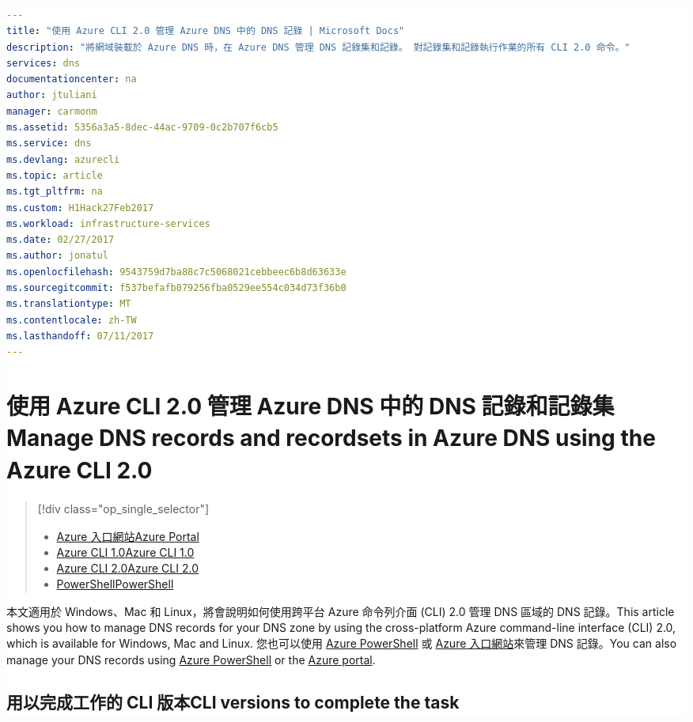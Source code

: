 ```yaml
---
title: "使用 Azure CLI 2.0 管理 Azure DNS 中的 DNS 記錄 | Microsoft Docs"
description: "將網域裝載於 Azure DNS 時，在 Azure DNS 管理 DNS 記錄集和記錄。 對記錄集和記錄執行作業的所有 CLI 2.0 命令。"
services: dns
documentationcenter: na
author: jtuliani
manager: carmonm
ms.assetid: 5356a3a5-8dec-44ac-9709-0c2b707f6cb5
ms.service: dns
ms.devlang: azurecli
ms.topic: article
ms.tgt_pltfrm: na
ms.custom: H1Hack27Feb2017
ms.workload: infrastructure-services
ms.date: 02/27/2017
ms.author: jonatul
ms.openlocfilehash: 9543759d7ba88c7c5068021cebbeec6b8d63633e
ms.sourcegitcommit: f537befafb079256fba0529ee554c034d73f36b0
ms.translationtype: MT
ms.contentlocale: zh-TW
ms.lasthandoff: 07/11/2017
---
```

# <a name="manage-dns-records-and-recordsets-in-azure-dns-using-the-azure-cli-20"></a><span data-ttu-id="7fe19-104">使用 Azure CLI 2.0 管理 Azure DNS 中的 DNS 記錄和記錄集</span><span class="sxs-lookup"><span data-stu-id="7fe19-104">Manage DNS records and recordsets in Azure DNS using the Azure CLI 2.0</span></span>

> [!div class="op_single_selector"]
> * [<span data-ttu-id="7fe19-105">Azure 入口網站</span><span class="sxs-lookup"><span data-stu-id="7fe19-105">Azure Portal</span></span>](dns-operations-recordsets-portal.md)
> * [<span data-ttu-id="7fe19-106">Azure CLI 1.0</span><span class="sxs-lookup"><span data-stu-id="7fe19-106">Azure CLI 1.0</span></span>](dns-operations-recordsets-cli-nodejs.md)
> * [<span data-ttu-id="7fe19-107">Azure CLI 2.0</span><span class="sxs-lookup"><span data-stu-id="7fe19-107">Azure CLI 2.0</span></span>](dns-operations-recordsets-cli.md)
> * [<span data-ttu-id="7fe19-108">PowerShell</span><span class="sxs-lookup"><span data-stu-id="7fe19-108">PowerShell</span></span>](dns-operations-recordsets.md)

<span data-ttu-id="7fe19-109">本文適用於 Windows、Mac 和 Linux，將會說明如何使用跨平台 Azure 命令列介面 (CLI) 2.0 管理 DNS 區域的 DNS 記錄。</span><span class="sxs-lookup"><span data-stu-id="7fe19-109">This article shows you how to manage DNS records for your DNS zone by using the cross-platform Azure command-line interface (CLI) 2.0, which is available for Windows, Mac and Linux.</span></span> <span data-ttu-id="7fe19-110">您也可以使用 [Azure PowerShell](dns-operations-recordsets.md) 或 [Azure 入口網站](dns-operations-recordsets-portal.md)來管理 DNS 記錄。</span><span class="sxs-lookup"><span data-stu-id="7fe19-110">You can also manage your DNS records using [Azure PowerShell](dns-operations-recordsets.md) or the [Azure portal](dns-operations-recordsets-portal.md).</span></span>

## <a name="cli-versions-to-complete-the-task"></a><span data-ttu-id="7fe19-111">用以完成工作的 CLI 版本</span><span class="sxs-lookup"><span data-stu-id="7fe19-111">CLI versions to complete the task</span></span>
